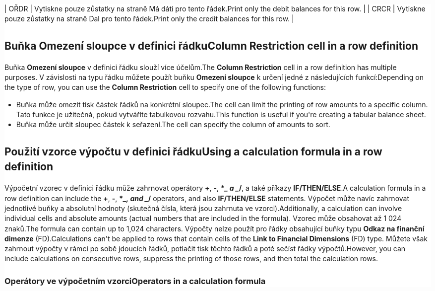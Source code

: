 | <span data-ttu-id="40df3-373">OŘ</span><span class="sxs-lookup"><span data-stu-id="40df3-373">DR</span></span>                 | <span data-ttu-id="40df3-374">Vytiskne pouze zůstatky na straně Má dáti pro tento řádek.</span><span class="sxs-lookup"><span data-stu-id="40df3-374">Print only the debit balances for this row.</span></span>  |
| <span data-ttu-id="40df3-375">CR</span><span class="sxs-lookup"><span data-stu-id="40df3-375">CR</span></span>                 | <span data-ttu-id="40df3-376">Vytiskne pouze zůstatky na straně Dal pro tento řádek.</span><span class="sxs-lookup"><span data-stu-id="40df3-376">Print only the credit balances for this row.</span></span> |

## <a name="column-restriction-cell-in-a-row-definition"></a><span data-ttu-id="40df3-377">Buňka Omezení sloupce v definici řádku</span><span class="sxs-lookup"><span data-stu-id="40df3-377">Column Restriction cell in a row definition</span></span>

<span data-ttu-id="40df3-378">Buňka **Omezení sloupce** v definici řádku slouží více účelům.</span><span class="sxs-lookup"><span data-stu-id="40df3-378">The **Column Restriction** cell in a row definition has multiple purposes.</span></span> <span data-ttu-id="40df3-379">V závislosti na typu řádku můžete použít buňku **Omezení sloupce** k určení jedné z následujících funkcí:</span><span class="sxs-lookup"><span data-stu-id="40df3-379">Depending on the type of row, you can use the **Column Restriction** cell to specify one of the following functions:</span></span>

- <span data-ttu-id="40df3-380">Buňka může omezit tisk částek řádků na konkrétní sloupec.</span><span class="sxs-lookup"><span data-stu-id="40df3-380">The cell can limit the printing of row amounts to a specific column.</span></span> <span data-ttu-id="40df3-381">Tato funkce je užitečná, pokud vytváříte tabulkovou rozvahu.</span><span class="sxs-lookup"><span data-stu-id="40df3-381">This function is useful if you're creating a tabular balance sheet.</span></span>
- <span data-ttu-id="40df3-382">Buňka může určit sloupec částek k seřazení.</span><span class="sxs-lookup"><span data-stu-id="40df3-382">The cell can specify the column of amounts to sort.</span></span>

## <a name="using-a-calculation-formula-in-a-row-definition"></a><span data-ttu-id="40df3-383">Použití vzorce výpočtu v definici řádku</span><span class="sxs-lookup"><span data-stu-id="40df3-383">Using a calculation formula in a row definition</span></span>

<span data-ttu-id="40df3-384">Výpočetní vzorec v definici řádku může zahrnovat operátory **+**, **-**, **\**_ a _*/**, a také příkazy **IF/THEN/ELSE**.</span><span class="sxs-lookup"><span data-stu-id="40df3-384">A calculation formula in a row definition can include the **+**, **-**, **\**_, and _*/** operators, and also **IF/THEN/ELSE** statements.</span></span> <span data-ttu-id="40df3-385">Výpočet může navíc zahrnovat jednotlivé buňky a absolutní hodnoty (skutečná čísla, která jsou zahrnuta ve vzorci).</span><span class="sxs-lookup"><span data-stu-id="40df3-385">Additionally, a calculation can involve individual cells and absolute amounts (actual numbers that are included in the formula).</span></span> <span data-ttu-id="40df3-386">Vzorec může obsahovat až 1 024 znaků.</span><span class="sxs-lookup"><span data-stu-id="40df3-386">The formula can contain up to 1,024 characters.</span></span> <span data-ttu-id="40df3-387">Výpočty nelze použít pro řádky obsahující buňky typu **Odkaz na finanční dimenze** (FD).</span><span class="sxs-lookup"><span data-stu-id="40df3-387">Calculations can't be applied to rows that contain cells of the **Link to Financial Dimensions** (FD) type.</span></span> <span data-ttu-id="40df3-388">Můžete však zahrnout výpočty v rámci po sobě jdoucích řádků, potlačit tisk těchto řádků a poté sečíst řádky výpočtů.</span><span class="sxs-lookup"><span data-stu-id="40df3-388">However, you can include calculations on consecutive rows, suppress the printing of those rows, and then total the calculation rows.</span></span>

### <a name="operators-in-a-calculation-formula"></a><span data-ttu-id="40df3-389">Operátory ve výpočetním vzorci</span><span class="sxs-lookup"><span data-stu-id="40df3-389">Operators in a calculation formula</span></span>
